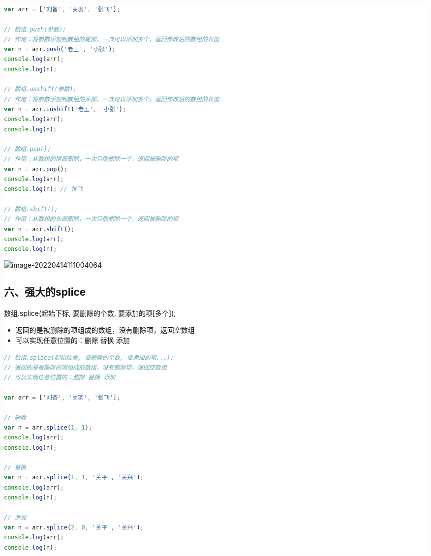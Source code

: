 ```js
var arr = ['刘备', '关羽', '张飞'];

// 数组.push(参数);
// 作用：将参数添加到数组的尾部，一次可以添加多个，返回修改后的数组的长度
var n = arr.push('老王', '小张');
console.log(arr);
console.log(n);

// 数组.unshift(参数);
// 作用：将参数添加到数组的头部，一次可以添加多个，返回修改后的数组的长度
var n = arr.unshift('老王', '小张');
console.log(arr);
console.log(n);

// 数组.pop();
// 作用：从数组的尾部删除，一次只能删除一个，返回被删除的项
var n = arr.pop();
console.log(arr);
console.log(n); // 张飞

// 数组.shift();
// 作用：从数组的头部删除，一次只能删除一个，返回被删除的项
var n = arr.shift();
console.log(arr);
console.log(n);
```

![image-20220414111004064](/public/img/secondStage/eight/image-20220414111004064.png)







## 六、强大的splice

数组.splice(起始下标, 要删除的个数, 要添加的项[多个]);

- 返回的是被删除的项组成的数组，没有删除项，返回空数组
- 可以实现任意位置的：删除 替换 添加

```js
// 数组.splice(起始位置, 要删除的个数, 要添加的项...);
// 返回的是被删除的项组成的数组，没有删除项，返回空数组
// 可以实现任意位置的：删除 替换 添加

var arr = ['刘备', '关羽', '张飞'];

// 删除
var n = arr.splice(1, 1);
console.log(arr);
console.log(n);

// 替换
var n = arr.splice(1, 1, '关平', '关兴');
console.log(arr);
console.log(n);

// 添加
var n = arr.splice(2, 0, '关平', '关兴');
console.log(arr);
console.log(n);
```
